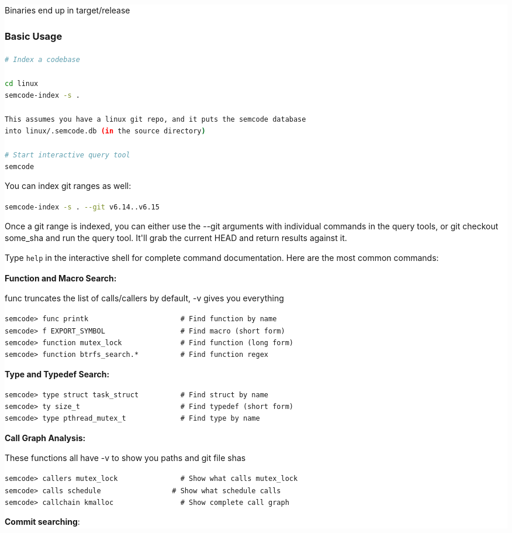 Binaries end up in target/release

### Basic Usage

```bash
# Index a codebase

cd linux
semcode-index -s .

This assumes you have a linux git repo, and it puts the semcode database
into linux/.semcode.db (in the source directory)

# Start interactive query tool
semcode
```

You can index git ranges as well:
```bash
semcode-index -s . --git v6.14..v6.15
```

Once a git range is indexed, you can either use the --git arguments with
individual commands in the query tools, or git checkout some_sha and run
the query tool.  It'll grab the current HEAD and return results against it.

Type `help` in the interactive shell for complete command documentation. Here
are the most common commands:

**Function and Macro Search:**

func truncates the list of calls/callers by default, -v gives you everything

```
semcode> func printk                      # Find function by name
semcode> f EXPORT_SYMBOL                  # Find macro (short form)
semcode> function mutex_lock              # Find function (long form)
semcode> function btrfs_search.*          # Find function regex
```

**Type and Typedef Search:**
```
semcode> type struct task_struct          # Find struct by name
semcode> ty size_t                        # Find typedef (short form)
semcode> type pthread_mutex_t             # Find type by name
```

**Call Graph Analysis:**

These functions all have -v to show you paths and git file shas

```
semcode> callers mutex_lock               # Show what calls mutex_lock
semcode> calls schedule                 # Show what schedule calls
semcode> callchain kmalloc                # Show complete call graph
```

**Commit searching**:
